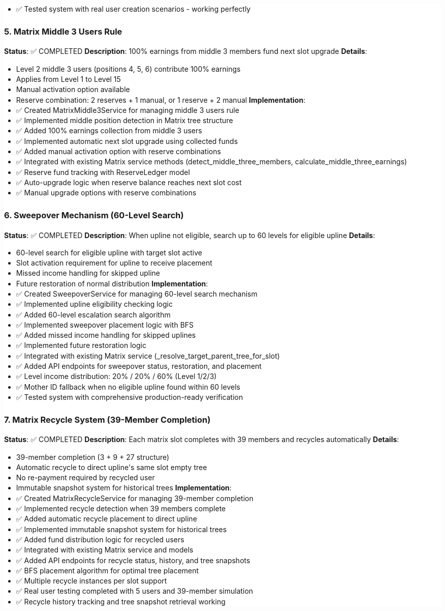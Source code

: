 - ✅ Tested system with real user creation scenarios - working perfectly

### 5. Matrix Middle 3 Users Rule
**Status**: ✅ COMPLETED
**Description**: 100% earnings from middle 3 members fund next slot upgrade
**Details**:
- Level 2 middle 3 users (positions 4, 5, 6) contribute 100% earnings
- Applies from Level 1 to Level 15
- Manual activation option available
- Reserve combination: 2 reserves + 1 manual, or 1 reserve + 2 manual
**Implementation**: 
- ✅ Created MatrixMiddle3Service for managing middle 3 users rule
- ✅ Implemented middle position detection in Matrix tree structure
- ✅ Added 100% earnings collection from middle 3 users
- ✅ Implemented automatic next slot upgrade using collected funds
- ✅ Added manual activation option with reserve combinations
- ✅ Integrated with existing Matrix service methods (detect_middle_three_members, calculate_middle_three_earnings)
- ✅ Reserve fund tracking with ReserveLedger model
- ✅ Auto-upgrade logic when reserve balance reaches next slot cost
- ✅ Manual upgrade options with reserve combinations

### 6. Sweepover Mechanism (60-Level Search)
**Status**: ✅ COMPLETED
**Description**: When upline not eligible, search up to 60 levels for eligible upline
**Details**:
- 60-level search for eligible upline with target slot active
- Slot activation requirement for upline to receive placement
- Missed income handling for skipped upline
- Future restoration of normal distribution
**Implementation**:
- ✅ Created SweepoverService for managing 60-level search mechanism
- ✅ Implemented upline eligibility checking logic
- ✅ Added 60-level escalation search algorithm
- ✅ Implemented sweepover placement logic with BFS
- ✅ Added missed income handling for skipped uplines
- ✅ Implemented future restoration logic
- ✅ Integrated with existing Matrix service (_resolve_target_parent_tree_for_slot)
- ✅ Added API endpoints for sweepover status, restoration, and placement
- ✅ Level income distribution: 20% / 20% / 60% (Level 1/2/3)
- ✅ Mother ID fallback when no eligible upline found within 60 levels
- ✅ Tested system with comprehensive production-ready verification

### 7. Matrix Recycle System (39-Member Completion)
**Status**: ✅ COMPLETED
**Description**: Each matrix slot completes with 39 members and recycles automatically
**Details**:
- 39-member completion (3 + 9 + 27 structure)
- Automatic recycle to direct upline's same slot empty tree
- No re-payment required by recycled user
- Immutable snapshot system for historical trees
**Implementation**:
- ✅ Created MatrixRecycleService for managing 39-member completion
- ✅ Implemented recycle detection when 39 members complete
- ✅ Added automatic recycle placement to direct upline
- ✅ Implemented immutable snapshot system for historical trees
- ✅ Added fund distribution logic for recycled users
- ✅ Integrated with existing Matrix service and models
- ✅ Added API endpoints for recycle status, history, and tree snapshots
- ✅ BFS placement algorithm for optimal tree placement
- ✅ Multiple recycle instances per slot support
- ✅ Real user testing completed with 5 users and 39-member simulation
- ✅ Recycle history tracking and tree snapshot retrieval working